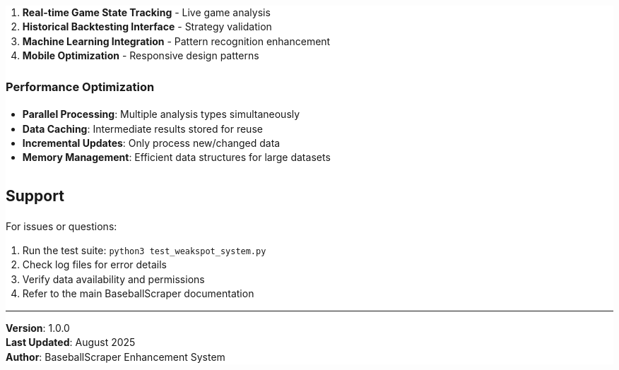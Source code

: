1. **Real-time Game State Tracking** - Live game analysis
2. **Historical Backtesting Interface** - Strategy validation
3. **Machine Learning Integration** - Pattern recognition enhancement
4. **Mobile Optimization** - Responsive design patterns

### Performance Optimization

- **Parallel Processing**: Multiple analysis types simultaneously  
- **Data Caching**: Intermediate results stored for reuse
- **Incremental Updates**: Only process new/changed data
- **Memory Management**: Efficient data structures for large datasets

## Support

For issues or questions:
1. Run the test suite: `python3 test_weakspot_system.py`
2. Check log files for error details
3. Verify data availability and permissions
4. Refer to the main BaseballScraper documentation

---

**Version**: 1.0.0  
**Last Updated**: August 2025  
**Author**: BaseballScraper Enhancement System